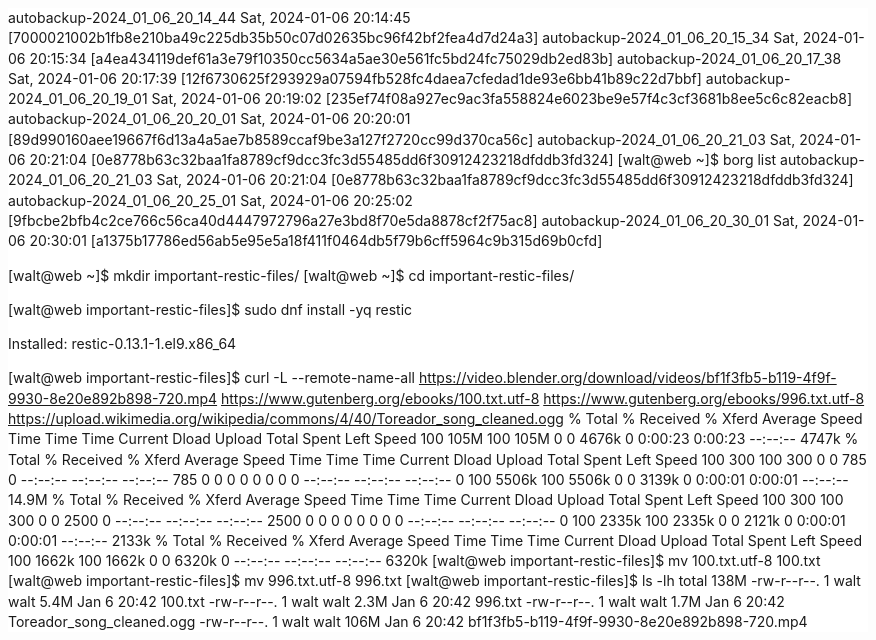 autobackup-2024_01_06_20_14_44       Sat, 2024-01-06 20:14:45 [7000021002b1fb8e210ba49c225db35b50c07d02635bc96f42bf2fea4d7d24a3]
autobackup-2024_01_06_20_15_34       Sat, 2024-01-06 20:15:34 [a4ea434119def61a3e79f10350cc5634a5ae30e561fc5bd24fc75029db2ed83b]
autobackup-2024_01_06_20_17_38       Sat, 2024-01-06 20:17:39 [12f6730625f293929a07594fb528fc4daea7cfedad1de93e6bb41b89c22d7bbf]
autobackup-2024_01_06_20_19_01       Sat, 2024-01-06 20:19:02 [235ef74f08a927ec9ac3fa558824e6023be9e57f4c3cf3681b8ee5c6c82eacb8]
autobackup-2024_01_06_20_20_01       Sat, 2024-01-06 20:20:01 [89d990160aee19667f6d13a4a5ae7b8589ccaf9be3a127f2720cc99d370ca56c]
autobackup-2024_01_06_20_21_03       Sat, 2024-01-06 20:21:04 [0e8778b63c32baa1fa8789cf9dcc3fc3d55485dd6f30912423218dfddb3fd324]
[walt@web ~]$ borg list
autobackup-2024_01_06_20_21_03       Sat, 2024-01-06 20:21:04 [0e8778b63c32baa1fa8789cf9dcc3fc3d55485dd6f30912423218dfddb3fd324]
autobackup-2024_01_06_20_25_01       Sat, 2024-01-06 20:25:02 [9fbcbe2bfb4c2ce766c56ca40d4447972796a27e3bd8f70e5da8878cf2f75ac8]
autobackup-2024_01_06_20_30_01       Sat, 2024-01-06 20:30:01 [a1375b17786ed56ab5e95e5a18f411f0464db5f79b6cff5964c9b315d69b0cfd]





[walt@web ~]$ mkdir important-restic-files/
[walt@web ~]$ cd important-restic-files/

[walt@web important-restic-files]$ sudo dnf install -yq restic

Installed:
  restic-0.13.1-1.el9.x86_64





[walt@web important-restic-files]$ curl -L --remote-name-all https://video.blender.org/download/videos/bf1f3fb5-b119-4f9f-9930-8e20e892b898-720.mp4 https://www.gutenberg.org/ebooks/100.txt.utf-8 https://www.gutenberg.org/ebooks/996.txt.utf-8 https://upload.wikimedia.org/wikipedia/commons/4/40/Toreador_song_cleaned.ogg
  % Total    % Received % Xferd  Average Speed   Time    Time     Time  Current
                                 Dload  Upload   Total   Spent    Left  Speed
100  105M  100  105M    0     0  4676k      0  0:00:23  0:00:23 --:--:-- 4747k
  % Total    % Received % Xferd  Average Speed   Time    Time     Time  Current
                                 Dload  Upload   Total   Spent    Left  Speed
100   300  100   300    0     0    785      0 --:--:-- --:--:-- --:--:--   785
  0     0    0     0    0     0      0      0 --:--:-- --:--:-- --:--:--     0
100 5506k  100 5506k    0     0  3139k      0  0:00:01  0:00:01 --:--:-- 14.9M
  % Total    % Received % Xferd  Average Speed   Time    Time     Time  Current
                                 Dload  Upload   Total   Spent    Left  Speed
100   300  100   300    0     0   2500      0 --:--:-- --:--:-- --:--:--  2500
  0     0    0     0    0     0      0      0 --:--:-- --:--:-- --:--:--     0
100 2335k  100 2335k    0     0  2121k      0  0:00:01  0:00:01 --:--:-- 2133k
  % Total    % Received % Xferd  Average Speed   Time    Time     Time  Current
                                 Dload  Upload   Total   Spent    Left  Speed
100 1662k  100 1662k    0     0  6320k      0 --:--:-- --:--:-- --:--:-- 6320k
[walt@web important-restic-files]$ mv 100.txt.utf-8 100.txt
[walt@web important-restic-files]$ mv 996.txt.utf-8 996.txt
[walt@web important-restic-files]$ ls -lh
total 138M
-rw-r--r--. 1 walt walt 5.4M Jan  6 20:42 100.txt
-rw-r--r--. 1 walt walt 2.3M Jan  6 20:42 996.txt
-rw-r--r--. 1 walt walt 1.7M Jan  6 20:42 Toreador_song_cleaned.ogg
-rw-r--r--. 1 walt walt 106M Jan  6 20:42 bf1f3fb5-b119-4f9f-9930-8e20e892b898-720.mp4

